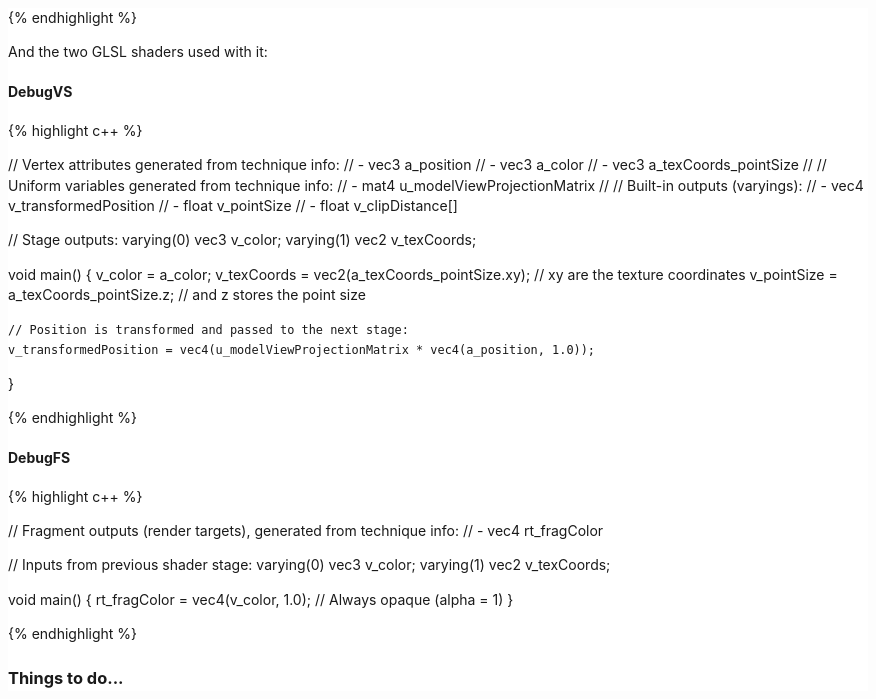 
{% endhighlight %}

And the two GLSL shaders used with it:

#### DebugVS

{% highlight c++ %}

// Vertex attributes generated from technique info:
// - vec3 a_position
// - vec3 a_color
// - vec3 a_texCoords_pointSize
//
// Uniform variables generated from technique info:
// - mat4 u_modelViewProjectionMatrix
//
// Built-in outputs (varyings):
// - vec4  v_transformedPosition
// - float v_pointSize
// - float v_clipDistance[]

// Stage outputs:
varying(0) vec3 v_color;
varying(1) vec2 v_texCoords;

void main()
{
    v_color      = a_color;
    v_texCoords  = vec2(a_texCoords_pointSize.xy); // xy are the texture coordinates
    v_pointSize  = a_texCoords_pointSize.z;        // and z stores the point size

    // Position is transformed and passed to the next stage:
    v_transformedPosition = vec4(u_modelViewProjectionMatrix * vec4(a_position, 1.0));
}

{% endhighlight %}

#### DebugFS

{% highlight c++ %}

// Fragment outputs (render targets), generated from technique info:
// - vec4 rt_fragColor

// Inputs from previous shader stage:
varying(0) vec3 v_color;
varying(1) vec2 v_texCoords;

void main()
{
    rt_fragColor = vec4(v_color, 1.0); // Always opaque (alpha = 1)
}

{% endhighlight %}

### Things to do...
